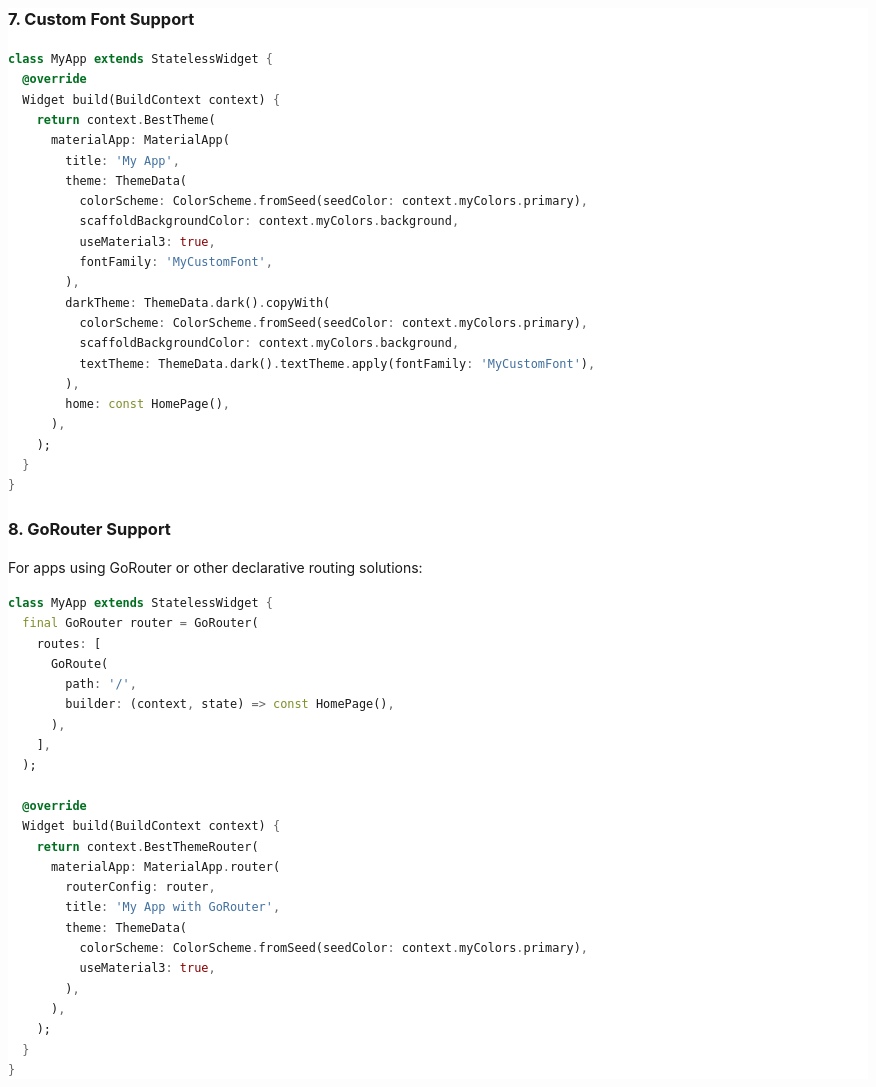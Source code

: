 ### 7. Custom Font Support

```dart
class MyApp extends StatelessWidget {
  @override
  Widget build(BuildContext context) {
    return context.BestTheme(
      materialApp: MaterialApp(
        title: 'My App',
        theme: ThemeData(
          colorScheme: ColorScheme.fromSeed(seedColor: context.myColors.primary),
          scaffoldBackgroundColor: context.myColors.background,
          useMaterial3: true,
          fontFamily: 'MyCustomFont',
        ),
        darkTheme: ThemeData.dark().copyWith(
          colorScheme: ColorScheme.fromSeed(seedColor: context.myColors.primary),
          scaffoldBackgroundColor: context.myColors.background,
          textTheme: ThemeData.dark().textTheme.apply(fontFamily: 'MyCustomFont'),
        ),
        home: const HomePage(),
      ),
    );
  }
}
```

### 8. GoRouter Support

For apps using GoRouter or other declarative routing solutions:

```dart
class MyApp extends StatelessWidget {
  final GoRouter router = GoRouter(
    routes: [
      GoRoute(
        path: '/',
        builder: (context, state) => const HomePage(),
      ),
    ],
  );

  @override
  Widget build(BuildContext context) {
    return context.BestThemeRouter(
      materialApp: MaterialApp.router(
        routerConfig: router,
        title: 'My App with GoRouter',
        theme: ThemeData(
          colorScheme: ColorScheme.fromSeed(seedColor: context.myColors.primary),
          useMaterial3: true,
        ),
      ),
    );
  }
}
```
